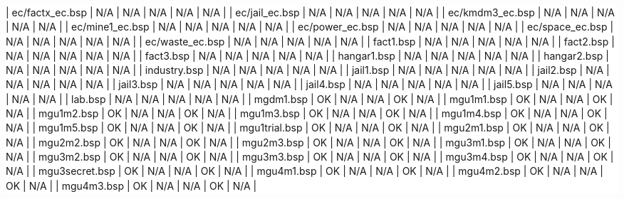  | ec/factx_ec.bsp                | N/A    | N/A       | N/A    | N/A    | N/A         |
 | ec/jail_ec.bsp                 | N/A    | N/A       | N/A    | N/A    | N/A         |
 | ec/kmdm3_ec.bsp                | N/A    | N/A       | N/A    | N/A    | N/A         |
 | ec/mine1_ec.bsp                | N/A    | N/A       | N/A    | N/A    | N/A         |
 | ec/power_ec.bsp                | N/A    | N/A       | N/A    | N/A    | N/A         |
 | ec/space_ec.bsp                | N/A    | N/A       | N/A    | N/A    | N/A         |
 | ec/waste_ec.bsp                | N/A    | N/A       | N/A    | N/A    | N/A         |
 | fact1.bsp                      | N/A    | N/A       | N/A    | N/A    | N/A         |
 | fact2.bsp                      | N/A    | N/A       | N/A    | N/A    | N/A         |
 | fact3.bsp                      | N/A    | N/A       | N/A    | N/A    | N/A         |
 | hangar1.bsp                    | N/A    | N/A       | N/A    | N/A    | N/A         |
 | hangar2.bsp                    | N/A    | N/A       | N/A    | N/A    | N/A         |
 | industry.bsp                   | N/A    | N/A       | N/A    | N/A    | N/A         |
 | jail1.bsp                      | N/A    | N/A       | N/A    | N/A    | N/A         |
 | jail2.bsp                      | N/A    | N/A       | N/A    | N/A    | N/A         |
 | jail3.bsp                      | N/A    | N/A       | N/A    | N/A    | N/A         |
 | jail4.bsp                      | N/A    | N/A       | N/A    | N/A    | N/A         |
 | jail5.bsp                      | N/A    | N/A       | N/A    | N/A    | N/A         |
 | lab.bsp                        | N/A    | N/A       | N/A    | N/A    | N/A         |
 | mgdm1.bsp                      | OK     | N/A       | N/A    | OK     | N/A         |
 | mgu1m1.bsp                     | OK     | N/A       | N/A    | OK     | N/A         |
 | mgu1m2.bsp                     | OK     | N/A       | N/A    | OK     | N/A         |
 | mgu1m3.bsp                     | OK     | N/A       | N/A    | OK     | N/A         |
 | mgu1m4.bsp                     | OK     | N/A       | N/A    | OK     | N/A         |
 | mgu1m5.bsp                     | OK     | N/A       | N/A    | OK     | N/A         |
 | mgu1trial.bsp                  | OK     | N/A       | N/A    | OK     | N/A         |
 | mgu2m1.bsp                     | OK     | N/A       | N/A    | OK     | N/A         |
 | mgu2m2.bsp                     | OK     | N/A       | N/A    | OK     | N/A         |
 | mgu2m3.bsp                     | OK     | N/A       | N/A    | OK     | N/A         |
 | mgu3m1.bsp                     | OK     | N/A       | N/A    | OK     | N/A         |
 | mgu3m2.bsp                     | OK     | N/A       | N/A    | OK     | N/A         |
 | mgu3m3.bsp                     | OK     | N/A       | N/A    | OK     | N/A         |
 | mgu3m4.bsp                     | OK     | N/A       | N/A    | OK     | N/A         |
 | mgu3secret.bsp                 | OK     | N/A       | N/A    | OK     | N/A         |
 | mgu4m1.bsp                     | OK     | N/A       | N/A    | OK     | N/A         |
 | mgu4m2.bsp                     | OK     | N/A       | N/A    | OK     | N/A         |
 | mgu4m3.bsp                     | OK     | N/A       | N/A    | OK     | N/A         |